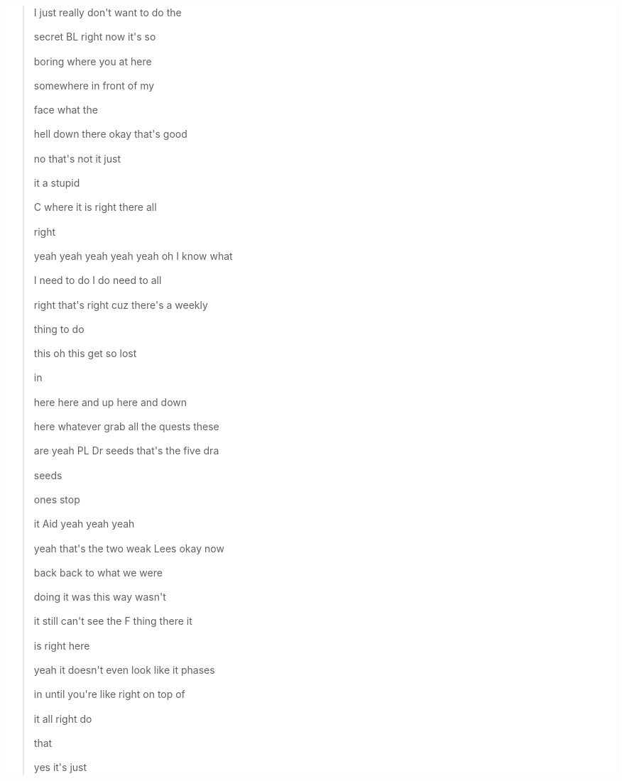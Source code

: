> I just really don&#39;t want to do the
>
> secret BL right now it&#39;s so
>
> boring where you at here
>
> somewhere in front of my
>
> face what the
>
> hell down there okay that&#39;s good
>
> no that&#39;s not it just
>
> it a stupid
>
> C where it is right there all
>
> right
>
> yeah yeah yeah yeah yeah oh I know what
>
> I need to do I do need to all
>
> right that&#39;s right cuz there&#39;s a weekly
>
> thing to do
>
> this oh this get so lost
>
> in
>
> here here and up here and down
>
> here whatever grab all the quests these
>
> are yeah PL Dr seeds that&#39;s the five dra
>
> seeds
>
> ones stop
>
> it Aid yeah yeah yeah
>
> yeah that&#39;s the two weak Lees okay now
>
> back back to what we were
>
> doing it was this way wasn&#39;t
>
> it still can&#39;t see the F thing there it
>
> is right here
>
> yeah it doesn&#39;t even look like it phases
>
> in until you&#39;re like right on top of
>
> it all right do
>
> that
>
> yes it&#39;s just
>